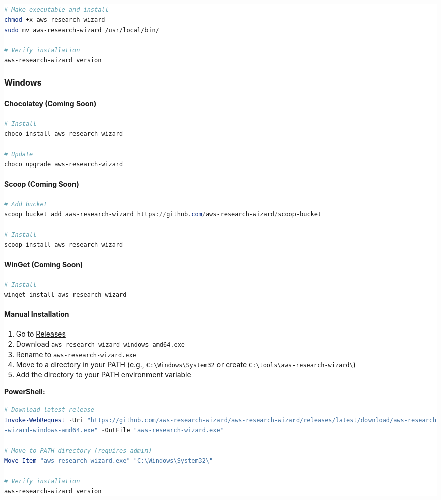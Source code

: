 ```bash
# Make executable and install
chmod +x aws-research-wizard
sudo mv aws-research-wizard /usr/local/bin/

# Verify installation
aws-research-wizard version
```

### Windows

#### Chocolatey (Coming Soon)
```powershell
# Install
choco install aws-research-wizard

# Update
choco upgrade aws-research-wizard
```

#### Scoop (Coming Soon)
```powershell
# Add bucket
scoop bucket add aws-research-wizard https://github.com/aws-research-wizard/scoop-bucket

# Install
scoop install aws-research-wizard
```

#### WinGet (Coming Soon)
```powershell
# Install
winget install aws-research-wizard
```

#### Manual Installation
1. Go to [Releases](https://github.com/aws-research-wizard/aws-research-wizard/releases/latest)
2. Download `aws-research-wizard-windows-amd64.exe`
3. Rename to `aws-research-wizard.exe`
4. Move to a directory in your PATH (e.g., `C:\Windows\System32` or create `C:\tools\aws-research-wizard\`)
5. Add the directory to your PATH environment variable

**PowerShell:**
```powershell
# Download latest release
Invoke-WebRequest -Uri "https://github.com/aws-research-wizard/aws-research-wizard/releases/latest/download/aws-research-wizard-windows-amd64.exe" -OutFile "aws-research-wizard.exe"

# Move to PATH directory (requires admin)
Move-Item "aws-research-wizard.exe" "C:\Windows\System32\"

# Verify installation
aws-research-wizard version
```

